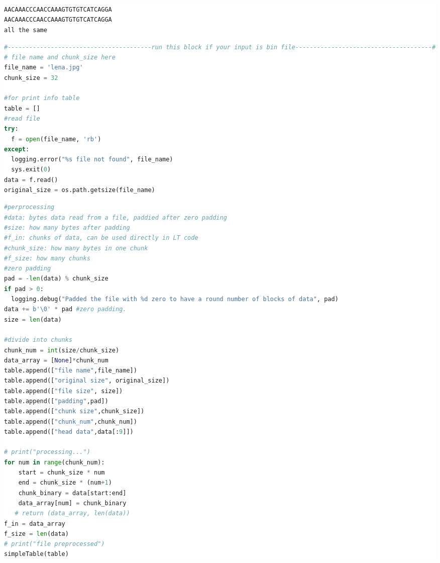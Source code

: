     AACAAACCCAACCAAAGTGTGTCATCAGGA
    AACAAACCCAACCAAAGTGTGTCATCAGGA
    all the same


```python
#----------------------------------------run this block if your input is bin file--------------------------------------#
# file name and chunk_size here
file_name = 'lena.jpg'
chunk_size = 32

#for print info table
table = []
#read file
try:
  f = open(file_name, 'rb')
except: 
  logging.error("%s file not found", file_name)
  sys.exit(0)
data = f.read()    
original_size = os.path.getsize(file_name)
```


```python
#perprocessing
#data: bytes data read from a file, paddied after zero padding 
#size: how many bytes after padding
#f_in: chunks of data, can be used directly in LT code
#chunk_size: how many bytes in one chunk
#f_size: how many chunks 
#zero padding
pad = -len(data) % chunk_size
if pad > 0:
  logging.debug("Padded the file with %d zero to have a round number of blocks of data", pad)    
data += b'\0' * pad #zero padding.
size = len(data)

#divide into chunks
chunk_num = int(size/chunk_size)
data_array = [None]*chunk_num
table.append(["file name",file_name])
table.append(["original size", original_size])
table.append(["file size", size])
table.append(["padding",pad])
table.append(["chunk size",chunk_size])
table.append(["chunk_num",chunk_num])
table.append(["head data",data[:9]])

# print("processing...")
for num in range(chunk_num):
    start = chunk_size * num
    end = chunk_size * (num+1)
    chunk_binary = data[start:end]
    data_array[num] = chunk_binary
   # return (data_array, len(data))
f_in = data_array
f_size = len(data)
# print("file preprocessed")
simpleTable(table)
```
